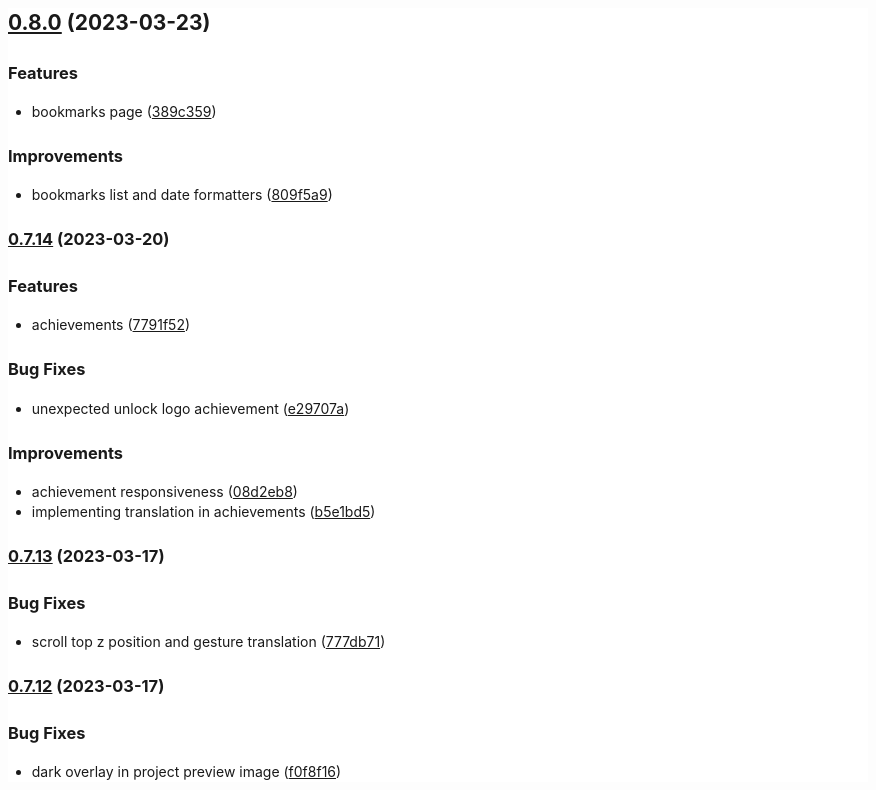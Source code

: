 ## [0.8.0](https://github.com/gustavomorinaga/portfolio/compare/v0.7.14...v0.8.0) (2023-03-23)


### Features

* bookmarks page ([389c359](https://github.com/gustavomorinaga/portfolio/commit/389c359e1a5f335d876912fb145bd9404580eac7))


### Improvements

* bookmarks list and date formatters ([809f5a9](https://github.com/gustavomorinaga/portfolio/commit/809f5a9042948da70b4cc7347e37d967858c5ce2))

### [0.7.14](https://github.com/gustavomorinaga/portfolio/compare/v0.7.13...v0.7.14) (2023-03-20)


### Features

* achievements ([7791f52](https://github.com/gustavomorinaga/portfolio/commit/7791f52b50e9591a328625ff3a76a1fba310d927))


### Bug Fixes

* unexpected unlock logo achievement ([e29707a](https://github.com/gustavomorinaga/portfolio/commit/e29707aad536565d551e57fcad37f02ebd852c09))


### Improvements

* achievement responsiveness ([08d2eb8](https://github.com/gustavomorinaga/portfolio/commit/08d2eb8d0454eef6c366f647ea85773e22a89fca))
* implementing translation in achievements ([b5e1bd5](https://github.com/gustavomorinaga/portfolio/commit/b5e1bd52d8aca8347ca01a602238b0a3f4cb03eb))

### [0.7.13](https://github.com/gustavomorinaga/portfolio/compare/v0.7.12...v0.7.13) (2023-03-17)


### Bug Fixes

* scroll top z position and gesture translation ([777db71](https://github.com/gustavomorinaga/portfolio/commit/777db71188390d43e62b03c35057372f517eacc1))

### [0.7.12](https://github.com/gustavomorinaga/portfolio/compare/v0.7.11...v0.7.12) (2023-03-17)


### Bug Fixes

* dark overlay in project preview image ([f0f8f16](https://github.com/gustavomorinaga/portfolio/commit/f0f8f163fce187a5d2f2cd04a41435a698e69e46))
